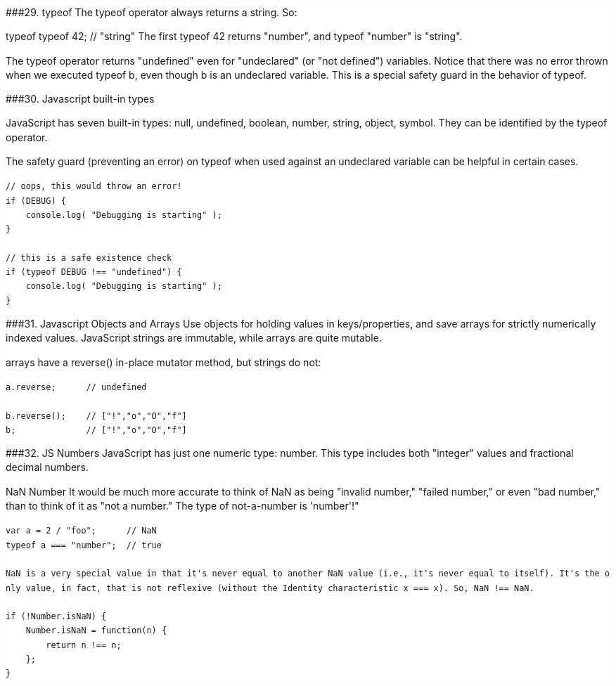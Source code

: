 
###29. typeof
The typeof operator always returns a string. So:

typeof typeof 42; // "string"
The first typeof 42 returns "number", and typeof "number" is "string".

The typeof operator returns "undefined" even for "undeclared" (or "not defined") variables. Notice that there was no error thrown when we executed typeof b, even though b is an undeclared variable. This is a special safety guard in the behavior of typeof.


###30. Javascript built-in types

JavaScript has seven built-in types: null, undefined, boolean, number, string, object, symbol. They can be identified by the typeof operator.

The safety guard (preventing an error) on typeof when used against an undeclared variable can be helpful in certain cases.
```
// oops, this would throw an error!
if (DEBUG) {
    console.log( "Debugging is starting" );
}

// this is a safe existence check
if (typeof DEBUG !== "undefined") {
    console.log( "Debugging is starting" );
}
```

###31. Javascript Objects and Arrays
Use objects for holding values in keys/properties, and save arrays for strictly numerically indexed values.
JavaScript strings are immutable, while arrays are quite mutable. 

arrays have a reverse() in-place mutator method, but strings do not:
```
a.reverse;      // undefined

b.reverse();    // ["!","o","O","f"]
b;              // ["!","o","O","f"]
```

###32. JS Numbers 
JavaScript has just one numeric type: number. This type includes both "integer" values and fractional decimal numbers.

NaN Number
It would be much more accurate to think of NaN as being "invalid number," "failed number," or even "bad number," than to think of it as "not a number." The type of not-a-number is 'number'!"
```
var a = 2 / "foo";      // NaN
typeof a === "number";  // true

NaN is a very special value in that it's never equal to another NaN value (i.e., it's never equal to itself). It's the only value, in fact, that is not reflexive (without the Identity characteristic x === x). So, NaN !== NaN. 

if (!Number.isNaN) {
    Number.isNaN = function(n) {
        return n !== n;
    };
}
```
